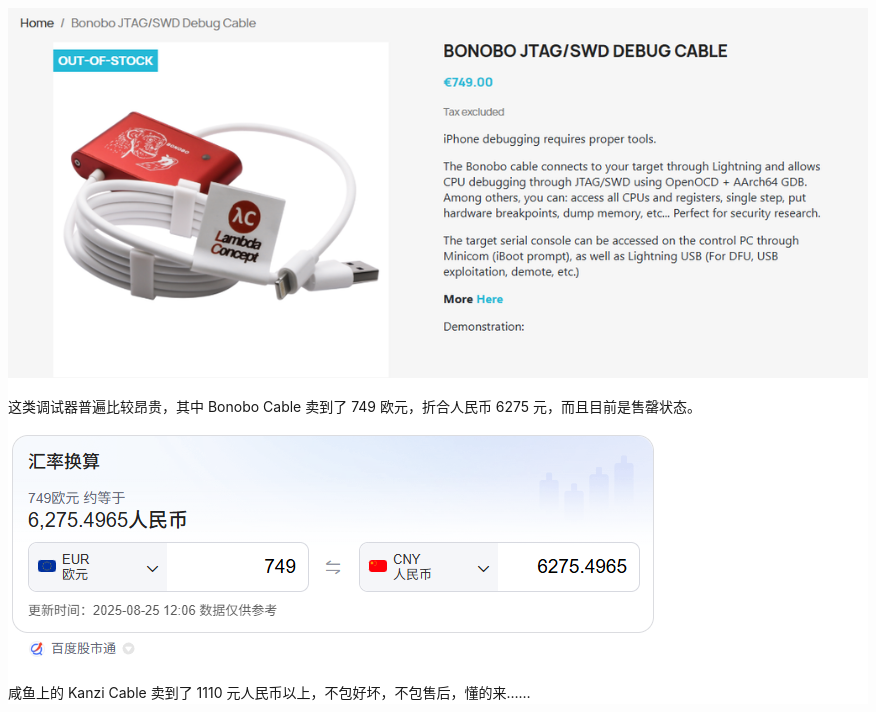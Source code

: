 ![image.png](/assets/posts/2025-08-30-iphone-SWD-调试器/image%202.png)

这类调试器普遍比较昂贵，其中 Bonobo Cable 卖到了 749 欧元，折合人民币 6275 元，而且目前是售罄状态。

![{EDE796FA-9EBD-470F-9DCE-567653DA11AD}.png](/assets/posts/2025-08-30-iphone-SWD-调试器/EDE796FA-9EBD-470F-9DCE-567653DA11AD.png)

咸鱼上的 Kanzi Cable 卖到了 1110 元人民币以上，不包好坏，不包售后，懂的来……
